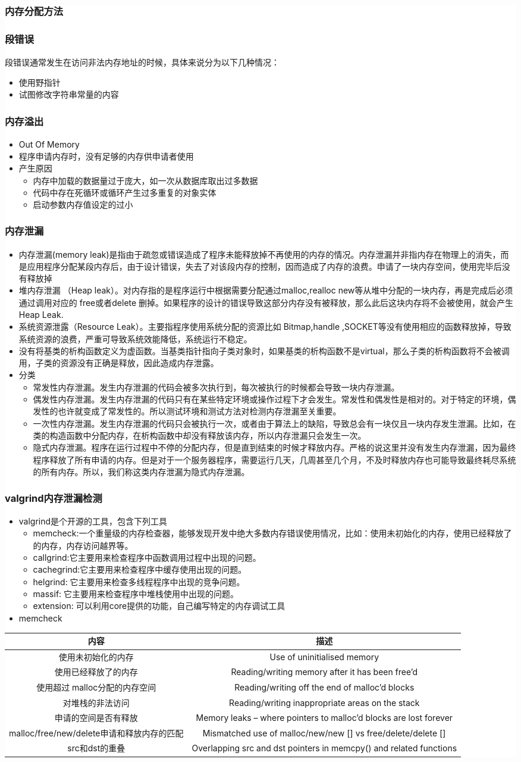 ### 内存分配方法



### 段错误
段错误通常发生在访问非法内存地址的时候，具体来说分为以下几种情况： 
* 使用野指针 
* 试图修改字符串常量的内容 

### 内存溢出
* Out Of Memory
* 程序申请内存时，没有足够的内存供申请者使用
* 产生原因
    * 内存中加载的数据量过于庞大，如一次从数据库取出过多数据 
    * 代码中存在死循环或循环产生过多重复的对象实体 
    * 启动参数内存值设定的过小

### 内存泄漏 
* 内存泄漏(memory leak)是指由于疏忽或错误造成了程序未能释放掉不再使用的内存的情况。内存泄漏并非指内存在物理上的消失，而是应用程序分配某段内存后，由于设计错误，失去了对该段内存的控制，因而造成了内存的浪费。申请了一块内存空间，使用完毕后没有释放掉 
* 堆内存泄漏 （Heap leak）。对内存指的是程序运行中根据需要分配通过malloc,realloc new等从堆中分配的一块内存，再是完成后必须通过调用对应的 free或者delete 删掉。如果程序的设计的错误导致这部分内存没有被释放，那么此后这块内存将不会被使用，就会产生Heap Leak. 
* 系统资源泄露（Resource Leak）。主要指程序使用系统分配的资源比如 Bitmap,handle ,SOCKET等没有使用相应的函数释放掉，导致系统资源的浪费，严重可导致系统效能降低，系统运行不稳定。 
* 没有将基类的析构函数定义为虚函数。当基类指针指向子类对象时，如果基类的析构函数不是virtual，那么子类的析构函数将不会被调用，子类的资源没有正确是释放，因此造成内存泄露。 
* 分类
    * 常发性内存泄漏。发生内存泄漏的代码会被多次执行到，每次被执行的时候都会导致一块内存泄漏。
    * 偶发性内存泄漏。发生内存泄漏的代码只有在某些特定环境或操作过程下才会发生。常发性和偶发性是相对的。对于特定的环境，偶发性的也许就变成了常发性的。所以测试环境和测试方法对检测内存泄漏至关重要。
    * 一次性内存泄漏。发生内存泄漏的代码只会被执行一次，或者由于算法上的缺陷，导致总会有一块仅且一块内存发生泄漏。比如，在类的构造函数中分配内存，在析构函数中却没有释放该内存，所以内存泄漏只会发生一次。
    * 隐式内存泄漏。程序在运行过程中不停的分配内存，但是直到结束的时候才释放内存。严格的说这里并没有发生内存泄漏，因为最终程序释放了所有申请的内存。但是对于一个服务器程序，需要运行几天，几周甚至几个月，不及时释放内存也可能导致最终耗尽系统的所有内存。所以，我们称这类内存泄漏为隐式内存泄漏。

###  valgrind内存泄漏检测
* valgrind是个开源的工具，包含下列工具
    * memcheck:一个重量级的内存检查器，能够发现开发中绝大多数内存错误使用情况，比如：使用未初始化的内存，使用已经释放了的内存，内存访问越界等。
    * callgrind:它主要用来检查程序中函数调用过程中出现的问题。
    * cachegrind:它主要用来检查程序中缓存使用出现的问题。
    * helgrind: 它主要用来检查多线程程序中出现的竞争问题。
    * massif: 它主要用来检查程序中堆栈使用中出现的问题。
    * extension: 可以利用core提供的功能，自己编写特定的内存调试工具
* memcheck

|内容|描述|
|:---:|:---:|
使用未初始化的内存|Use of uninitialised memory
使用已经释放了的内存|Reading/writing memory after it has been free’d
使用超过 malloc分配的内存空间|Reading/writing off the end of malloc’d blocks
对堆栈的非法访问|Reading/writing inappropriate areas on the stack
申请的空间是否有释放|Memory leaks – where pointers to malloc’d blocks are lost forever
malloc/free/new/delete申请和释放内存的匹配|Mismatched use of malloc/new/new [] vs free/delete/delete []
src和dst的重叠|Overlapping src and dst pointers in memcpy() and related functions
